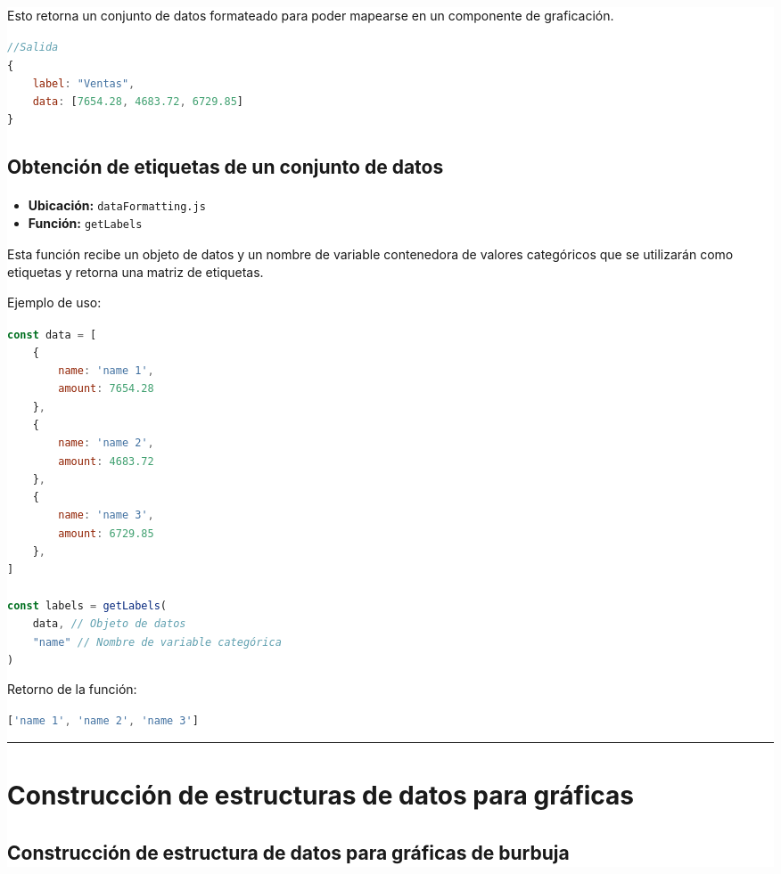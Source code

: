 Esto retorna un conjunto de datos formateado para poder mapearse en un componente de graficación.

```js
//Salida
{
    label: "Ventas",
    data: [7654.28, 4683.72, 6729.85]
}
```

## Obtención de etiquetas de un conjunto de datos
- **Ubicación:** `dataFormatting.js`
- **Función:** `getLabels`

Esta función recibe un objeto de datos y un nombre de variable contenedora de valores categóricos que se utilizarán como etiquetas y retorna una matriz de etiquetas.

Ejemplo de uso:
```js
const data = [
    {
        name: 'name 1',
        amount: 7654.28
    },
    {
        name: 'name 2',
        amount: 4683.72
    },
    {
        name: 'name 3',
        amount: 6729.85
    },
]

const labels = getLabels(
    data, // Objeto de datos
    "name" // Nombre de variable categórica
)
```

Retorno de la función:
```js
['name 1', 'name 2', 'name 3']
```

----

# Construcción de estructuras de datos para gráficas

## Construcción de estructura de datos para gráficas de burbuja
